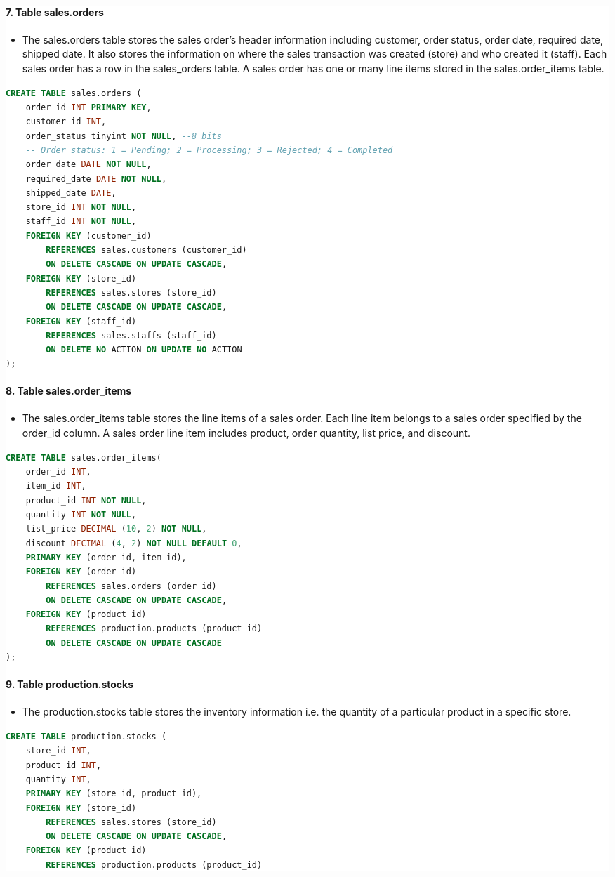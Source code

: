 #### 7. Table sales.orders
- The sales.orders table stores the sales order’s header information including customer, order status, order date, required date, shipped date. It also stores the information on where the sales transaction was created (store) and who created it (staff). Each sales order has a row in the sales_orders table. A sales order has one or many line items stored in the sales.order_items table.
```sql
CREATE TABLE sales.orders (
	order_id INT PRIMARY KEY,
	customer_id INT,
	order_status tinyint NOT NULL, --8 bits
	-- Order status: 1 = Pending; 2 = Processing; 3 = Rejected; 4 = Completed
	order_date DATE NOT NULL,
	required_date DATE NOT NULL,
	shipped_date DATE,
	store_id INT NOT NULL,
	staff_id INT NOT NULL,
	FOREIGN KEY (customer_id) 
        REFERENCES sales.customers (customer_id) 
        ON DELETE CASCADE ON UPDATE CASCADE,
	FOREIGN KEY (store_id) 
        REFERENCES sales.stores (store_id) 
        ON DELETE CASCADE ON UPDATE CASCADE,
	FOREIGN KEY (staff_id) 
        REFERENCES sales.staffs (staff_id) 
        ON DELETE NO ACTION ON UPDATE NO ACTION
);
```

#### 8. Table sales.order_items
- The sales.order_items table stores the line items of a sales order. Each line item belongs to a sales order specified by the order_id column. A sales order line item includes product, order quantity, list price, and discount.
```sql
CREATE TABLE sales.order_items(
	order_id INT,
	item_id INT,
	product_id INT NOT NULL,
	quantity INT NOT NULL,
	list_price DECIMAL (10, 2) NOT NULL,
	discount DECIMAL (4, 2) NOT NULL DEFAULT 0,
	PRIMARY KEY (order_id, item_id),
	FOREIGN KEY (order_id) 
        REFERENCES sales.orders (order_id) 
        ON DELETE CASCADE ON UPDATE CASCADE,
	FOREIGN KEY (product_id) 
        REFERENCES production.products (product_id) 
        ON DELETE CASCADE ON UPDATE CASCADE
);
```

#### 9. Table production.stocks
- The production.stocks table stores the inventory information i.e. the quantity of a particular product in a specific store.
```sql
CREATE TABLE production.stocks (
	store_id INT,
	product_id INT,
	quantity INT,
	PRIMARY KEY (store_id, product_id),
	FOREIGN KEY (store_id) 
        REFERENCES sales.stores (store_id) 
        ON DELETE CASCADE ON UPDATE CASCADE,
	FOREIGN KEY (product_id) 
        REFERENCES production.products (product_id) 
```